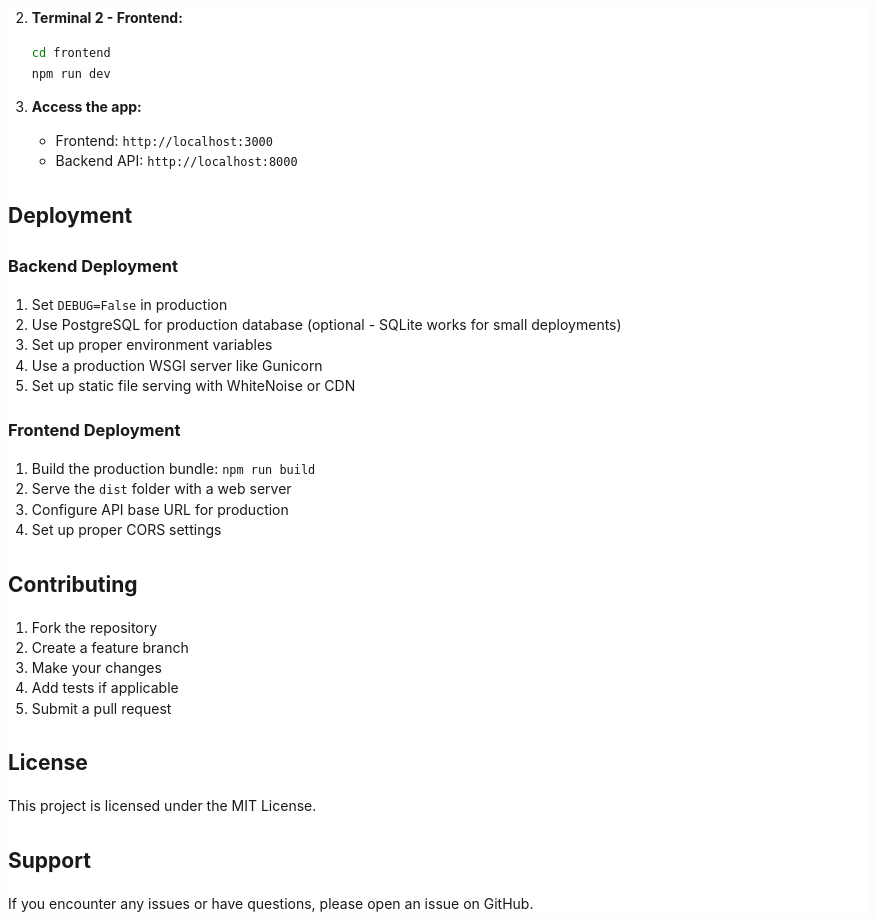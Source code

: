2. **Terminal 2 - Frontend:**
   ```bash
   cd frontend
   npm run dev
   ```

3. **Access the app:**
   - Frontend: `http://localhost:3000`
   - Backend API: `http://localhost:8000`

## Deployment

### Backend Deployment

1. Set `DEBUG=False` in production
2. Use PostgreSQL for production database (optional - SQLite works for small deployments)
3. Set up proper environment variables
4. Use a production WSGI server like Gunicorn
5. Set up static file serving with WhiteNoise or CDN

### Frontend Deployment

1. Build the production bundle: `npm run build`
2. Serve the `dist` folder with a web server
3. Configure API base URL for production
4. Set up proper CORS settings

## Contributing

1. Fork the repository
2. Create a feature branch
3. Make your changes
4. Add tests if applicable
5. Submit a pull request

## License

This project is licensed under the MIT License.

## Support

If you encounter any issues or have questions, please open an issue on GitHub.
